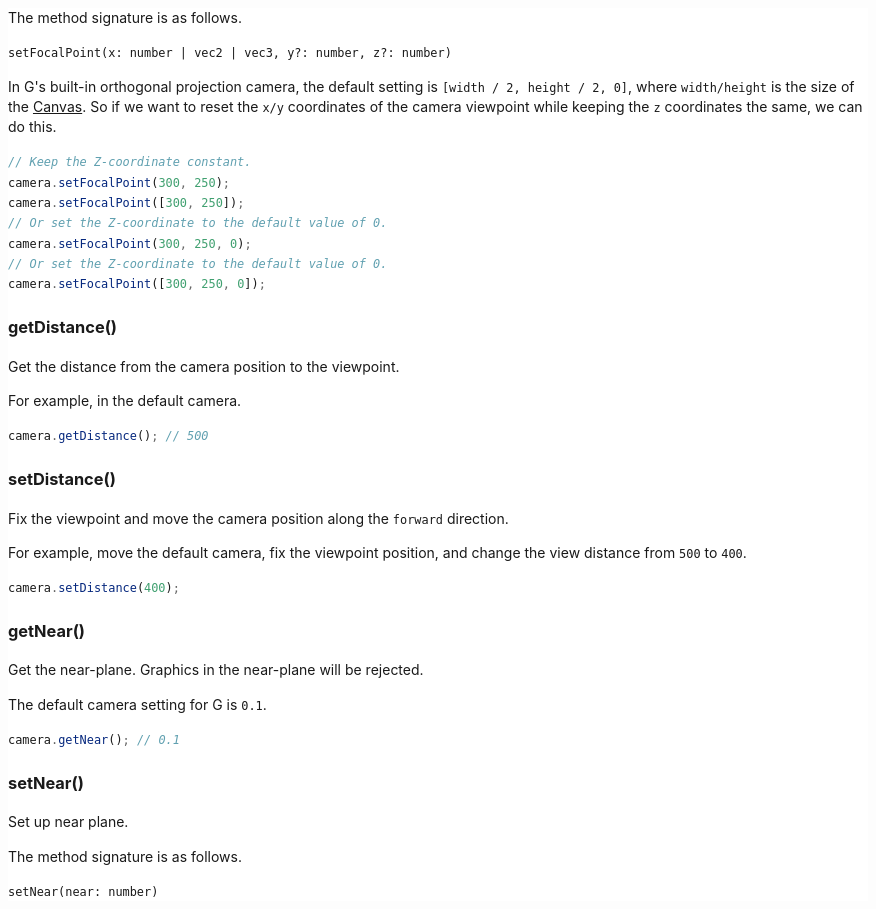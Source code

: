 The method signature is as follows.

```
setFocalPoint(x: number | vec2 | vec3, y?: number, z?: number)
```

In G's built-in orthogonal projection camera, the default setting is `[width / 2, height / 2, 0]`, where `width/height` is the size of the [Canvas](/en/docs/api/canvas). So if we want to reset the `x/y` coordinates of the camera viewpoint while keeping the `z` coordinates the same, we can do this.

```js
// Keep the Z-coordinate constant.
camera.setFocalPoint(300, 250);
camera.setFocalPoint([300, 250]);
// Or set the Z-coordinate to the default value of 0.
camera.setFocalPoint(300, 250, 0);
// Or set the Z-coordinate to the default value of 0.
camera.setFocalPoint([300, 250, 0]);
```

### getDistance()

Get the distance from the camera position to the viewpoint.

For example, in the default camera.

```js
camera.getDistance(); // 500
```

### setDistance()

Fix the viewpoint and move the camera position along the `forward` direction.

For example, move the default camera, fix the viewpoint position, and change the view distance from `500` to `400`.

```js
camera.setDistance(400);
```

### getNear()

Get the near-plane. Graphics in the near-plane will be rejected.

The default camera setting for G is `0.1`.

```js
camera.getNear(); // 0.1
```

### setNear()

Set up near plane.

The method signature is as follows.

```
setNear(near: number)
```
